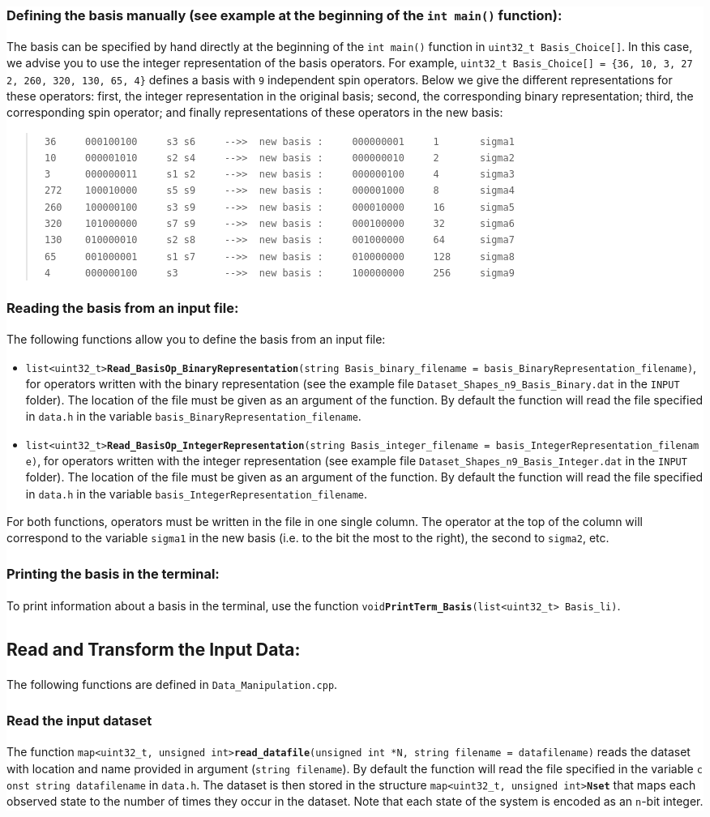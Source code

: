### Defining the basis manually (see example at the beginning of the `int main()` function):

The basis can be specified by hand directly at the beginning of the `int main()` function in `uint32_t Basis_Choice[]`. In this case, we advise you to use the integer representation of the basis operators. For example, `uint32_t Basis_Choice[] = {36, 10, 3, 272, 260, 320, 130, 65, 4}` defines a basis with `9` independent spin operators. Below we give the different representations for these operators: first, the integer representation in the original basis; second, the corresponding binary representation; third, the corresponding spin operator; and finally representations of these operators in the new basis:
>      36     000100100     s3 s6     -->>  new basis :     000000001     1       sigma1
>      10     000001010     s2 s4     -->>  new basis :     000000010     2       sigma2
>      3      000000011     s1 s2     -->>  new basis :     000000100     4       sigma3
>      272    100010000     s5 s9     -->>  new basis :     000001000     8       sigma4
>      260    100000100     s3 s9     -->>  new basis :     000010000     16      sigma5
>      320    101000000     s7 s9     -->>  new basis :     000100000     32      sigma6
>      130    010000010     s2 s8     -->>  new basis :     001000000     64      sigma7
>      65     001000001     s1 s7     -->>  new basis :     010000000     128     sigma8
>      4      000000100     s3        -->>  new basis :     100000000     256     sigma9

### Reading the basis from an input file:

The following functions allow you to define the basis from an input file:

 - `list<uint32_t>`**`Read_BasisOp_BinaryRepresentation`**`(string Basis_binary_filename = basis_BinaryRepresentation_filename)`, for operators written with the binary representation (see the example file `Dataset_Shapes_n9_Basis_Binary.dat` in the `INPUT` folder). The location of the file must be given as an argument of the function. By default the function will read the file specified in `data.h` in the variable `basis_BinaryRepresentation_filename`.

 - `list<uint32_t>`**`Read_BasisOp_IntegerRepresentation`**`(string Basis_integer_filename = basis_IntegerRepresentation_filename)`, for operators written with the integer representation (see example file `Dataset_Shapes_n9_Basis_Integer.dat` in the `INPUT` folder). The location of the file must be given as an argument of the function. By default the function will read the file specified in `data.h` in the variable `basis_IntegerRepresentation_filename`.

For both functions, operators must be written in the file in one single column. The operator at the top of the column will correspond to the variable `sigma1` in the new basis (i.e. to the bit the most to the right), the second to `sigma2`, etc.

### Printing the basis in the terminal:
To print information about a basis in the terminal, use the function `void`**`PrintTerm_Basis`**`(list<uint32_t> Basis_li)`.

## Read and Transform the Input Data:

The following functions are defined in `Data_Manipulation.cpp`.

### Read the input dataset

The function `map<uint32_t, unsigned int>`**`read_datafile`**`(unsigned int *N, string filename = datafilename)` reads the dataset with location and name provided in argument (`string filename`). By default the function will read the file specified in the variable `const string datafilename` in `data.h`. The dataset is then stored in the structure `map<uint32_t, unsigned int>`**`Nset`** that maps each observed state to the number of times they occur in the dataset. Note that each state of the system is encoded as an `n`-bit integer.
